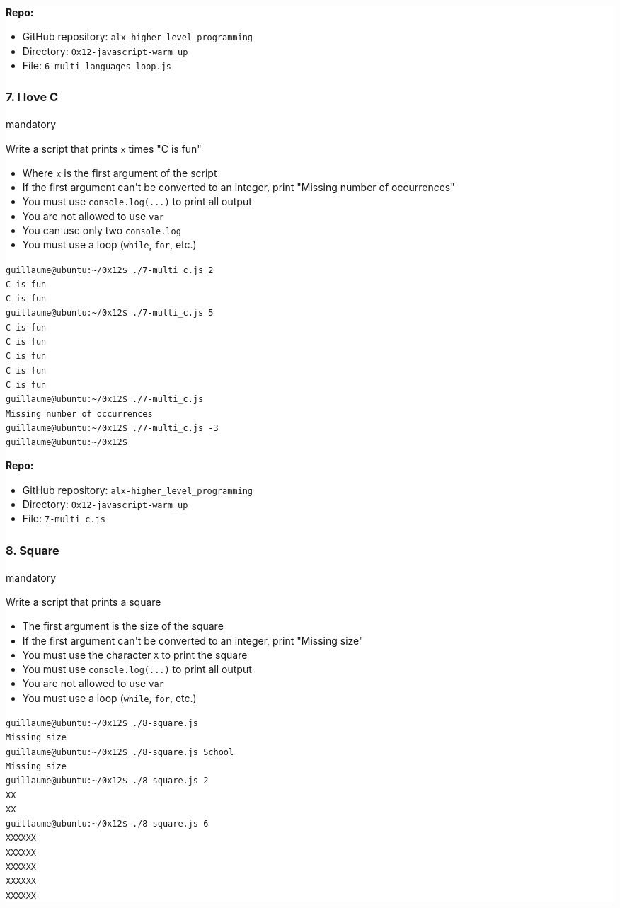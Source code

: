 **Repo:**

-   GitHub repository: `alx-higher_level_programming`
-   Directory: `0x12-javascript-warm_up`
-   File: `6-multi_languages_loop.js`

### 7\. I love C

mandatory

Write a script that prints `x` times "C is fun"

-   Where `x` is the first argument of the script
-   If the first argument can't be converted to an integer, print "Missing number of occurrences"
-   You must use `console.log(...)` to print all output
-   You are not allowed to use `var`
-   You can use only two `console.log`
-   You must use a loop (`while`, `for`, etc.)

```
guillaume@ubuntu:~/0x12$ ./7-multi_c.js 2
C is fun
C is fun
guillaume@ubuntu:~/0x12$ ./7-multi_c.js 5
C is fun
C is fun
C is fun
C is fun
C is fun
guillaume@ubuntu:~/0x12$ ./7-multi_c.js
Missing number of occurrences
guillaume@ubuntu:~/0x12$ ./7-multi_c.js -3
guillaume@ubuntu:~/0x12$

```

**Repo:**

-   GitHub repository: `alx-higher_level_programming`
-   Directory: `0x12-javascript-warm_up`
-   File: `7-multi_c.js`

### 8\. Square

mandatory

Write a script that prints a square

-   The first argument is the size of the square
-   If the first argument can't be converted to an integer, print "Missing size"
-   You must use the character `X` to print the square
-   You must use `console.log(...)` to print all output
-   You are not allowed to use `var`
-   You must use a loop (`while`, `for`, etc.)

```
guillaume@ubuntu:~/0x12$ ./8-square.js
Missing size
guillaume@ubuntu:~/0x12$ ./8-square.js School
Missing size
guillaume@ubuntu:~/0x12$ ./8-square.js 2
XX
XX
guillaume@ubuntu:~/0x12$ ./8-square.js 6
XXXXXX
XXXXXX
XXXXXX
XXXXXX
XXXXXX
```